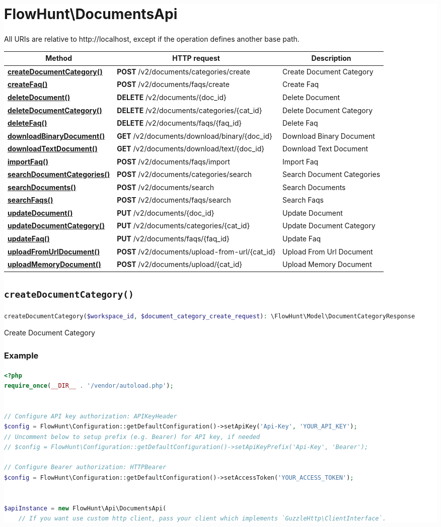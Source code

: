 # FlowHunt\DocumentsApi

All URIs are relative to http://localhost, except if the operation defines another base path.

| Method | HTTP request | Description |
| ------------- | ------------- | ------------- |
| [**createDocumentCategory()**](DocumentsApi.md#createDocumentCategory) | **POST** /v2/documents/categories/create | Create Document Category |
| [**createFaq()**](DocumentsApi.md#createFaq) | **POST** /v2/documents/faqs/create | Create Faq |
| [**deleteDocument()**](DocumentsApi.md#deleteDocument) | **DELETE** /v2/documents/{doc_id} | Delete Document |
| [**deleteDocumentCategory()**](DocumentsApi.md#deleteDocumentCategory) | **DELETE** /v2/documents/categories/{cat_id} | Delete Document Category |
| [**deleteFaq()**](DocumentsApi.md#deleteFaq) | **DELETE** /v2/documents/faqs/{faq_id} | Delete Faq |
| [**downloadBinaryDocument()**](DocumentsApi.md#downloadBinaryDocument) | **GET** /v2/documents/download/binary/{doc_id} | Download Binary Document |
| [**downloadTextDocument()**](DocumentsApi.md#downloadTextDocument) | **GET** /v2/documents/download/text/{doc_id} | Download Text Document |
| [**importFaq()**](DocumentsApi.md#importFaq) | **POST** /v2/documents/faqs/import | Import Faq |
| [**searchDocumentCategories()**](DocumentsApi.md#searchDocumentCategories) | **POST** /v2/documents/categories/search | Search Document Categories |
| [**searchDocuments()**](DocumentsApi.md#searchDocuments) | **POST** /v2/documents/search | Search Documents |
| [**searchFaqs()**](DocumentsApi.md#searchFaqs) | **POST** /v2/documents/faqs/search | Search Faqs |
| [**updateDocument()**](DocumentsApi.md#updateDocument) | **PUT** /v2/documents/{doc_id} | Update Document |
| [**updateDocumentCategory()**](DocumentsApi.md#updateDocumentCategory) | **PUT** /v2/documents/categories/{cat_id} | Update Document Category |
| [**updateFaq()**](DocumentsApi.md#updateFaq) | **PUT** /v2/documents/faqs/{faq_id} | Update Faq |
| [**uploadFromUrlDocument()**](DocumentsApi.md#uploadFromUrlDocument) | **POST** /v2/documents/upload-from-url/{cat_id} | Upload From Url Document |
| [**uploadMemoryDocument()**](DocumentsApi.md#uploadMemoryDocument) | **POST** /v2/documents/upload/{cat_id} | Upload Memory Document |


## `createDocumentCategory()`

```php
createDocumentCategory($workspace_id, $document_category_create_request): \FlowHunt\Model\DocumentCategoryResponse
```

Create Document Category

### Example

```php
<?php
require_once(__DIR__ . '/vendor/autoload.php');


// Configure API key authorization: APIKeyHeader
$config = FlowHunt\Configuration::getDefaultConfiguration()->setApiKey('Api-Key', 'YOUR_API_KEY');
// Uncomment below to setup prefix (e.g. Bearer) for API key, if needed
// $config = FlowHunt\Configuration::getDefaultConfiguration()->setApiKeyPrefix('Api-Key', 'Bearer');

// Configure Bearer authorization: HTTPBearer
$config = FlowHunt\Configuration::getDefaultConfiguration()->setAccessToken('YOUR_ACCESS_TOKEN');


$apiInstance = new FlowHunt\Api\DocumentsApi(
    // If you want use custom http client, pass your client which implements `GuzzleHttp\ClientInterface`.
```